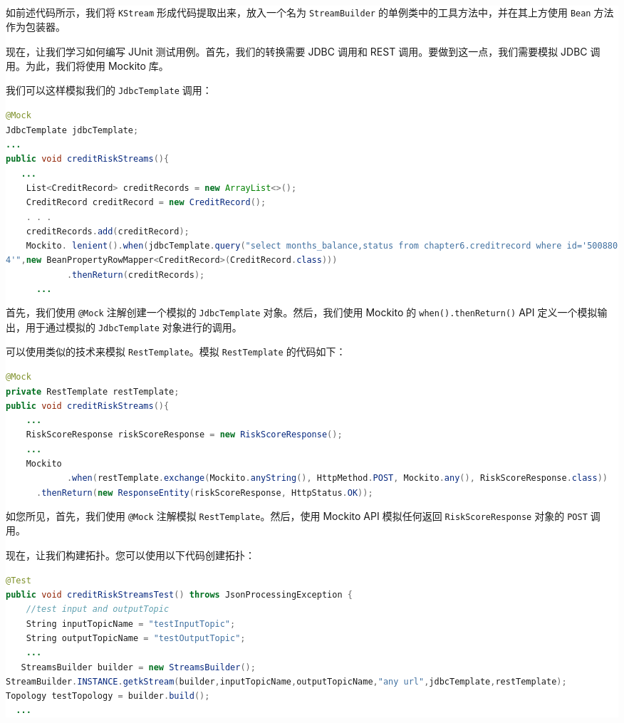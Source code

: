 如前述代码所示，我们将 `KStream` 形成代码提取出来，放入一个名为 `StreamBuilder` 的单例类中的工具方法中，并在其上方使用 `Bean` 方法作为包装器。

现在，让我们学习如何编写 JUnit 测试用例。首先，我们的转换需要 JDBC 调用和 REST 调用。要做到这一点，我们需要模拟 JDBC 调用。为此，我们将使用 Mockito 库。

我们可以这样模拟我们的 `JdbcTemplate` 调用：

```java
@Mock
JdbcTemplate jdbcTemplate;
...
public void creditRiskStreams(){
   ...
    List<CreditRecord> creditRecords = new ArrayList<>();
    CreditRecord creditRecord = new CreditRecord();
    . . .
    creditRecords.add(creditRecord);
    Mockito. lenient().when(jdbcTemplate.query("select months_balance,status from chapter6.creditrecord where id='5008804'",new BeanPropertyRowMapper<CreditRecord>(CreditRecord.class)))
            .thenReturn(creditRecords);
      ...
```

首先，我们使用 `@Mock` 注解创建一个模拟的 `JdbcTemplate` 对象。然后，我们使用 Mockito 的 `when().thenReturn()` API 定义一个模拟输出，用于通过模拟的 `JdbcTemplate` 对象进行的调用。

可以使用类似的技术来模拟 `RestTemplate`。模拟 `RestTemplate` 的代码如下：

```java
@Mock
private RestTemplate restTemplate;
public void creditRiskStreams(){
    ...
    RiskScoreResponse riskScoreResponse = new RiskScoreResponse();
    ...
    Mockito
            .when(restTemplate.exchange(Mockito.anyString(), HttpMethod.POST, Mockito.any(), RiskScoreResponse.class))
      .thenReturn(new ResponseEntity(riskScoreResponse, HttpStatus.OK));
```

如您所见，首先，我们使用 `@Mock` 注解模拟 `RestTemplate`。然后，使用 Mockito API 模拟任何返回 `RiskScoreResponse` 对象的 `POST` 调用。

现在，让我们构建拓扑。您可以使用以下代码创建拓扑：

```java
@Test
public void creditRiskStreamsTest() throws JsonProcessingException {
    //test input and outputTopic
    String inputTopicName = "testInputTopic";
    String outputTopicName = "testOutputTopic";
    ...
   StreamsBuilder builder = new StreamsBuilder();
StreamBuilder.INSTANCE.getkStream(builder,inputTopicName,outputTopicName,"any url",jdbcTemplate,restTemplate);
Topology testTopology = builder.build();
  ...
```
